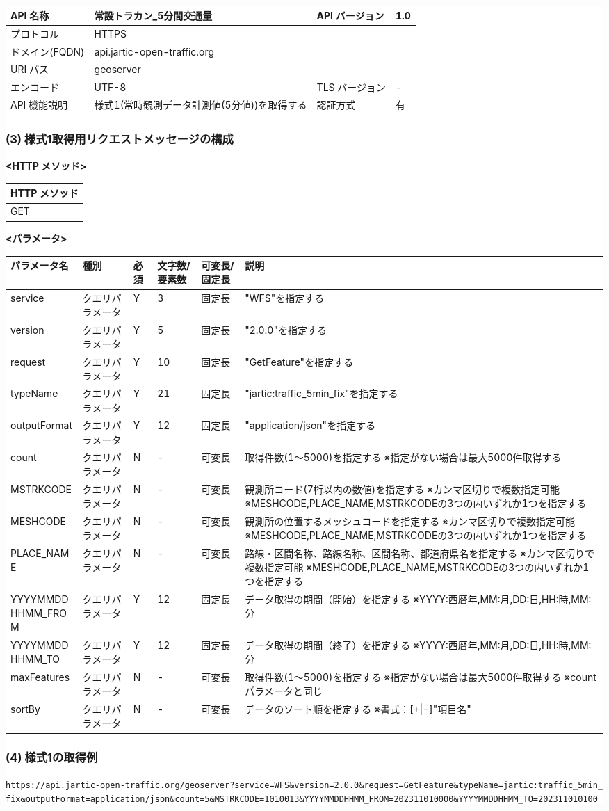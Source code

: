 | API 名称        | 常設トラカン_5分間交通量                       | API バージョン | 1.0        |
| :-------------- | :--------------------------------------------- | :------------- | :--------- |
| プロトコル      | HTTPS                                          |                |            |
| ドメイン(FQDN)  | api.jartic-open-traffic.org                    |                |            |
| URI パス        | geoserver                                      |                |            |
| エンコード      | UTF-8                                          | TLS バージョン | -          |
| API 機能説明    | 様式1(常時観測データ計測値(5分値))を取得する | 認証方式       | 有         |

### (3) 様式1取得用リクエストメッセージの構成

**<HTTP メソッド>**

| HTTP メソッド |
| :------------ |
| GET           |

**<パラメータ>**

| パラメータ名   | 種別         | 必須 | 文字数/要素数 | 可変長/固定長 | 説明                                                                                                                               |
| :------------- | :----------- | :--- | :------------ | :------------ | :--------------------------------------------------------------------------------------------------------------------------------- |
| service        | クエリパラメータ | Y    | 3             | 固定長        | "WFS"を指定する                                                                                                                      |
| version        | クエリパラメータ | Y    | 5             | 固定長        | "2.0.0"を指定する                                                                                                                    |
| request        | クエリパラメータ | Y    | 10            | 固定長        | "GetFeature"を指定する                                                                                                               |
| typeName       | クエリパラメータ | Y    | 21            | 固定長        | "jartic:traffic_5min_fix"を指定する                                                                                                  |
| outputFormat   | クエリパラメータ | Y    | 12            | 固定長        | "application/json"を指定する                                                                                                         |
| count          | クエリパラメータ | N    | -             | 可変長        | 取得件数(1～5000)を指定する ※指定がない場合は最大5000件取得する                                                                    |
| MSTRKCODE      | クエリパラメータ | N    | -             | 可変長        | 観測所コード(7桁以内の数値)を指定する ※カンマ区切りで複数指定可能 ※MESHCODE,PLACE_NAME,MSTRKCODEの3つの内いずれか1つを指定する                     |
| MESHCODE       | クエリパラメータ | N    | -             | 可変長        | 観測所の位置するメッシュコードを指定する ※カンマ区切りで複数指定可能 ※MESHCODE,PLACE_NAME,MSTRKCODEの3つの内いずれか1つを指定する            |
| PLACE_NAME     | クエリパラメータ | N    | -             | 可変長        | 路線・区間名称、路線名称、区間名称、都道府県名を指定する ※カンマ区切りで複数指定可能 ※MESHCODE,PLACE_NAME,MSTRKCODEの3つの内いずれか1つを指定する |
| YYYYMMDDHHMM_FROM | クエリパラメータ | Y    | 12            | 固定長        | データ取得の期間（開始）を指定する ※YYYY:西暦年,MM:月,DD:日,HH:時,MM:分                                                       |
| YYYYMMDDHHMM_TO | クエリパラメータ | Y    | 12            | 固定長        | データ取得の期間（終了）を指定する ※YYYY:西暦年,MM:月,DD:日,HH:時,MM:分                                                       |
| maxFeatures    | クエリパラメータ | N    | -             | 可変長        | 取得件数(1～5000)を指定する ※指定がない場合は最大5000件取得する ※countパラメータと同じ                                                                   |
| sortBy         | クエリパラメータ | N    | -             | 可変長        | データのソート順を指定する ※書式：[+\|-]"項目名"                                                                                         |

### (4) 様式1の取得例

```
https://api.jartic-open-traffic.org/geoserver?service=WFS&version=2.0.0&request=GetFeature&typeName=jartic:traffic_5min_fix&outputFormat=application/json&count=5&MSTRKCODE=1010013&YYYYMMDDHHMM_FROM=202311010000&YYYYMMDDHHMM_TO=202311010100
```
